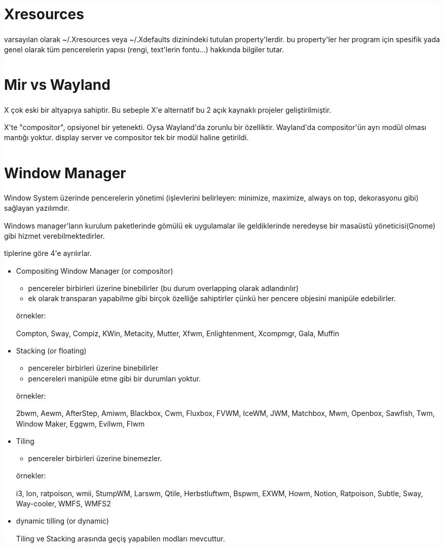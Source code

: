 # Xresources
varsayılan olarak ~/.Xresources veya ~/.Xdefaults dizinindeki tutulan property'lerdir. bu property'ler her program için spesifik yada genel olarak tüm pencerelerin yapısı (rengi, text'lerin fontu...) hakkında bilgiler tutar.

# Mir vs Wayland

X çok eski bir altyapıya sahiptir. Bu sebeple X'e alternatif bu 2 açık kaynaklı projeler geliştirilmiştir.

X'te "compositor", opsiyonel bir yetenekti. Oysa Wayland'da zorunlu bir özelliktir. Wayland'da compositor'ün ayrı modül olması mantığı yoktur. display server ve compositor tek bir modül haline getirildi.

# Window Manager
Window System üzerinde pencerelerin yönetimi (işlevlerini belirleyen: minimize, maximize, always on top, dekorasyonu gibi) sağlayan yazılımdır.

Windows manager'ların kurulum paketlerinde gömülü ek uygulamalar ile geldiklerinde neredeyse bir masaüstü yöneticisi(Gnome) gibi hizmet verebilmektedirler.

tiplerine göre 4'e ayrılırlar.

- Compositing Window Manager (or compositor)

  - pencereler birbirleri üzerine binebilirler (bu durum overlapping olarak adlandırılır)
  - ek olarak transparan yapabilme gibi birçok özelliğe sahiptirler çünkü her pencere objesini manipüle edebilirler.

  örnekler:

  Compton, Sway, Compiz, KWin, Metacity, Mutter, Xfwm, Enlightenment, Xcompmgr, Gala, Muffin

- Stacking (or floating)

  - pencereler birbirleri üzerine binebilirler
  - pencereleri manipüle etme gibi bir durumları yoktur.

  örnekler:

  2bwm, Aewm, AfterStep, Amiwm, Blackbox, Cwm, Fluxbox, FVWM, IceWM, JWM, Matchbox, Mwm, Openbox, Sawfish, Twm, Window Maker, Eggwm, Evilwm, Flwm

- Tiling

  - pencereler birbirleri üzerine binemezler.

  örnekler:

  i3, Ion, ratpoison, wmii, StumpWM, Larswm, Qtile, Herbstluftwm, Bspwm, EXWM, Howm, Notion, Ratpoison, Subtle, Sway, Way-cooler, WMFS, WMFS2

- dynamic tilling (or dynamic)

  Tiling ve Stacking arasında geçiş yapabilen modları mevcuttur.
